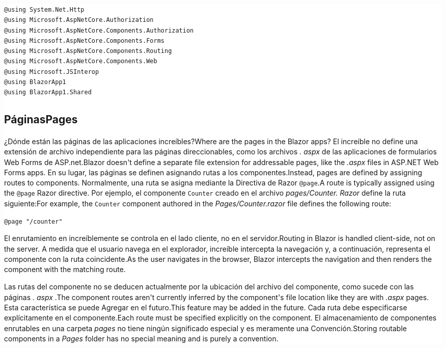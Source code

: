 ```razor
@using System.Net.Http
@using Microsoft.AspNetCore.Authorization
@using Microsoft.AspNetCore.Components.Authorization
@using Microsoft.AspNetCore.Components.Forms
@using Microsoft.AspNetCore.Components.Routing
@using Microsoft.AspNetCore.Components.Web
@using Microsoft.JSInterop
@using BlazorApp1
@using BlazorApp1.Shared
```

## <a name="pages"></a><span data-ttu-id="ad7d4-168">Páginas</span><span class="sxs-lookup"><span data-stu-id="ad7d4-168">Pages</span></span>

<span data-ttu-id="ad7d4-169">¿Dónde están las páginas de las aplicaciones increíbles?</span><span class="sxs-lookup"><span data-stu-id="ad7d4-169">Where are the pages in the Blazor apps?</span></span> <span data-ttu-id="ad7d4-170">El increíble no define una extensión de archivo independiente para las páginas direccionables, como los archivos *. aspx* de las aplicaciones de formularios Web Forms de ASP.net.</span><span class="sxs-lookup"><span data-stu-id="ad7d4-170">Blazor doesn't define a separate file extension for addressable pages, like the *.aspx* files in ASP.NET Web Forms apps.</span></span> <span data-ttu-id="ad7d4-171">En su lugar, las páginas se definen asignando rutas a los componentes.</span><span class="sxs-lookup"><span data-stu-id="ad7d4-171">Instead, pages are defined by assigning routes to components.</span></span> <span data-ttu-id="ad7d4-172">Normalmente, una ruta se asigna mediante la Directiva de Razor `@page`.</span><span class="sxs-lookup"><span data-stu-id="ad7d4-172">A route is typically assigned using the `@page` Razor directive.</span></span> <span data-ttu-id="ad7d4-173">Por ejemplo, el componente `Counter` creado en el archivo *pages/Counter. Razor* define la ruta siguiente:</span><span class="sxs-lookup"><span data-stu-id="ad7d4-173">For example, the `Counter` component authored in the *Pages/Counter.razor* file defines the following route:</span></span>

```razor
@page "/counter"
```

<span data-ttu-id="ad7d4-174">El enrutamiento en increíblemente se controla en el lado cliente, no en el servidor.</span><span class="sxs-lookup"><span data-stu-id="ad7d4-174">Routing in Blazor is handled client-side, not on the server.</span></span> <span data-ttu-id="ad7d4-175">A medida que el usuario navega en el explorador, increíble intercepta la navegación y, a continuación, representa el componente con la ruta coincidente.</span><span class="sxs-lookup"><span data-stu-id="ad7d4-175">As the user navigates in the browser, Blazor intercepts the navigation and then renders the component with the matching route.</span></span>

<span data-ttu-id="ad7d4-176">Las rutas del componente no se deducen actualmente por la ubicación del archivo del componente, como sucede con las páginas *. aspx* .</span><span class="sxs-lookup"><span data-stu-id="ad7d4-176">The component routes aren't currently inferred by the component's file location like they are with *.aspx* pages.</span></span> <span data-ttu-id="ad7d4-177">Esta característica se puede Agregar en el futuro.</span><span class="sxs-lookup"><span data-stu-id="ad7d4-177">This feature may be added in the future.</span></span> <span data-ttu-id="ad7d4-178">Cada ruta debe especificarse explícitamente en el componente.</span><span class="sxs-lookup"><span data-stu-id="ad7d4-178">Each route must be specified explicitly on the component.</span></span> <span data-ttu-id="ad7d4-179">El almacenamiento de componentes enrutables en una carpeta *pages* no tiene ningún significado especial y es meramente una Convención.</span><span class="sxs-lookup"><span data-stu-id="ad7d4-179">Storing routable components in a *Pages* folder has no special meaning and is purely a convention.</span></span>
